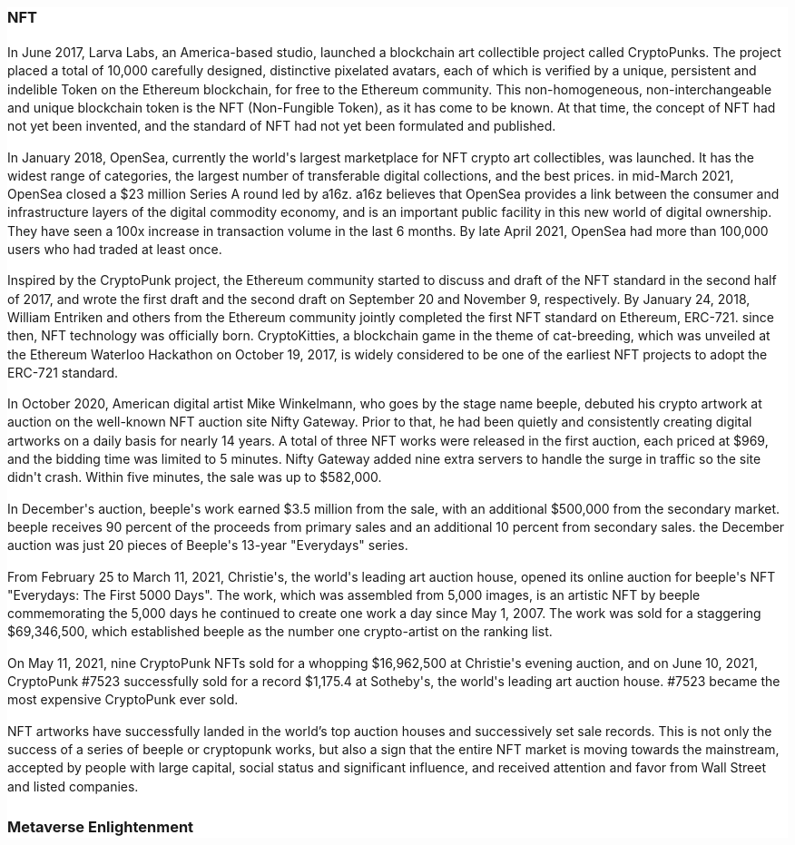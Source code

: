 ### NFT

In June 2017, Larva Labs, an America-based studio, launched a blockchain art collectible project called CryptoPunks. The project placed a total of 10,000 carefully designed, distinctive pixelated avatars, each of which is verified by a unique, persistent and indelible Token on the Ethereum blockchain, for free to the Ethereum community. This non-homogeneous, non-interchangeable and unique blockchain token is the NFT (Non-Fungible Token), as it has come to be known. At that time, the concept of NFT had not yet been invented, and the standard of NFT had not yet been formulated and published.

In January 2018, OpenSea, currently the world's largest marketplace for NFT crypto art collectibles, was launched. It has the widest range of categories, the largest number of transferable digital collections, and the best prices. in mid-March 2021, OpenSea closed a $23 million Series A round led by a16z. a16z believes that OpenSea provides a link between the consumer and infrastructure layers of the digital commodity economy, and is an important public facility in this new world of digital ownership. They have seen a 100x increase in transaction volume in the last 6 months. By late April 2021, OpenSea had more than 100,000 users who had traded at least once.

Inspired by the CryptoPunk project, the Ethereum community started to discuss and draft of the NFT standard in the second half of 2017, and wrote the first draft and the second draft on September 20 and November 9, respectively. By January 24, 2018, William Entriken and others from the Ethereum community jointly completed the first NFT standard on Ethereum, ERC-721. since then, NFT technology was officially born. CryptoKitties, a blockchain game in the theme of cat-breeding, which was unveiled at the Ethereum Waterloo Hackathon on October 19, 2017, is widely considered to be one of the earliest NFT projects to adopt the ERC-721 standard.

In October 2020, American digital artist Mike Winkelmann, who goes by the stage name beeple, debuted his crypto artwork at auction on the well-known NFT auction site Nifty Gateway. Prior to that, he had been quietly and consistently creating digital artworks on a daily basis for nearly 14 years. A total of three NFT works were released in the first auction, each priced at $969, and the bidding time was limited to 5 minutes. Nifty Gateway added nine extra servers to handle the surge in traffic so the site didn't crash. Within five minutes, the sale was up to $582,000.

In December's auction, beeple's work earned $3.5 million from the sale, with an additional $500,000 from the secondary market. beeple receives 90 percent of the proceeds from primary sales and an additional 10 percent from secondary sales. the December auction was just 20 pieces of Beeple's 13-year "Everydays" series.

From February 25 to March 11, 2021, Christie's, the world's leading art auction house, opened its online auction for beeple's NFT "Everydays: The First 5000 Days". The work, which was assembled from 5,000 images, is an artistic NFT by beeple commemorating the 5,000 days he continued to create one work a day since May 1, 2007. The work was sold for a staggering $69,346,500, which established beeple as the number one crypto-artist on the ranking list.

On May 11, 2021, nine CryptoPunk NFTs sold for a whopping $16,962,500 at Christie's evening auction, and on June 10, 2021, CryptoPunk #7523 successfully sold for a record $1,175.4 at Sotheby's, the world's leading art auction house. #7523 became the most expensive CryptoPunk ever sold.

NFT artworks have successfully landed in the world’s top auction houses and successively set sale records. This is not only the success of a series of beeple or cryptopunk works, but also a sign that the entire NFT market is moving towards the mainstream, accepted by people with large capital, social status and significant influence, and received attention and favor from Wall Street and listed companies.

### Metaverse Enlightenment
